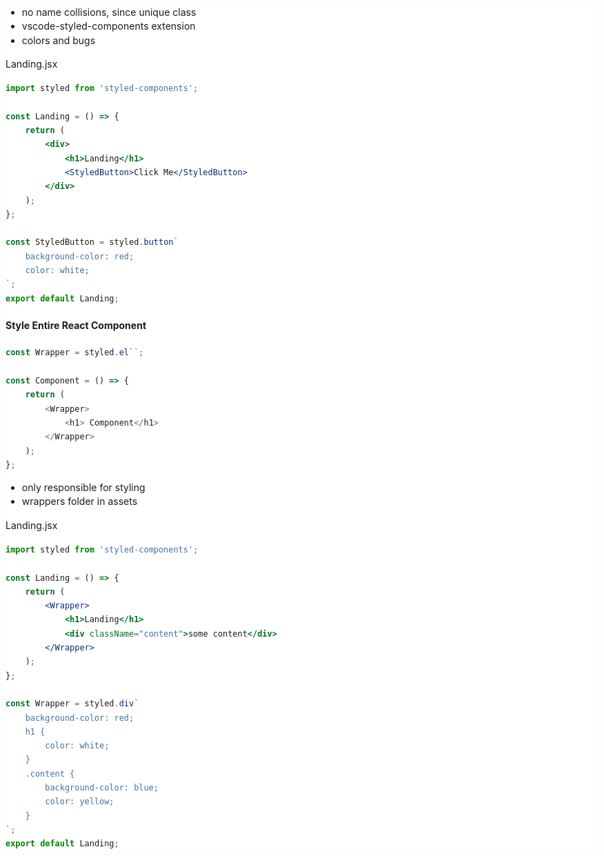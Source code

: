 - no name collisions, since unique class
- vscode-styled-components extension
- colors and bugs

Landing.jsx

```jsx
import styled from 'styled-components';

const Landing = () => {
	return (
		<div>
			<h1>Landing</h1>
			<StyledButton>Click Me</StyledButton>
		</div>
	);
};

const StyledButton = styled.button`
	background-color: red;
	color: white;
`;
export default Landing;
```

#### Style Entire React Component

```js
const Wrapper = styled.el``;

const Component = () => {
	return (
		<Wrapper>
			<h1> Component</h1>
		</Wrapper>
	);
};
```

- only responsible for styling
- wrappers folder in assets

Landing.jsx

```jsx
import styled from 'styled-components';

const Landing = () => {
	return (
		<Wrapper>
			<h1>Landing</h1>
			<div className="content">some content</div>
		</Wrapper>
	);
};

const Wrapper = styled.div`
	background-color: red;
	h1 {
		color: white;
	}
	.content {
		background-color: blue;
		color: yellow;
	}
`;
export default Landing;
```